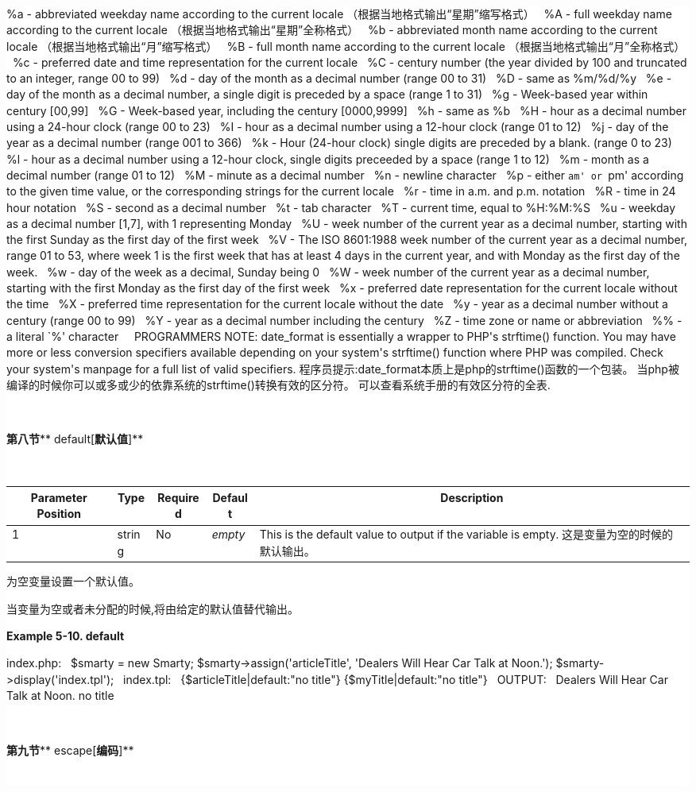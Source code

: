   %a - abbreviated weekday name according to  the current locale  （根据当地格式输出“星期”缩写格式）     %A - full weekday name according to the  current locale   （根据当地格式输出“星期”全称格式）     %b - abbreviated month name according to the  current locale   （根据当地格式输出“月”缩写格式）     %B - full month name according to the  current locale   （根据当地格式输出“月”全称格式）     %c - preferred date and time representation  for the current locale      %C - century number (the year divided by  100 and truncated to an integer, range 00 to 99)      %d - day of the month as a decimal number  (range 00 to 31)      %D - same as %m/%d/%y      %e - day of the month as a decimal number,  a single digit is preceded by a  space (range 1 to 31)      %g - Week-based year within century [00,99]     %G - Week-based year, including the century  [0000,9999]     %h - same as %b      %H - hour as a decimal number using a  24-hour clock (range 00 to 23)      %I - hour as a decimal number using a  12-hour clock (range 01 to 12)      %j - day of the year as a decimal number  (range 001 to 366)      %k - Hour (24-hour clock) single digits are  preceded by a blank. (range 0 to 23)     %l - hour as a decimal number using a  12-hour clock, single digits preceeded by  a space (range 1 to 12)     %m - month as a decimal number (range 01 to  12)      %M - minute as a decimal number      %n - newline character      %p - either `am' or `pm' according to the  given time value, or the corresponding strings for the current locale      %r - time in a.m. and p.m. notation      %R - time in 24 hour notation      %S - second as a decimal number      %t - tab character      %T - current time, equal to %H:%M:%S      %u - weekday as a decimal number [1,7],  with 1 representing Monday      %U - week number of the current year as a  decimal number, starting with the first Sunday as the first day of the first  week      %V - The ISO 8601:1988 week number of the  current year as a decimal number, range 01 to 53, where week 1  is the first week that has at least 4 days  in the current year, and with Monday as the first day of the week.      %w - day of the week as a decimal, Sunday  being 0      %W - week number of the current year as a  decimal number, starting with the first Monday as the first day of the first  week      %x - preferred date representation for the  current locale without the time      %X - preferred time representation for the  current locale without the date      %y - year as a decimal number without a  century (range 00 to 99)      %Y - year as a decimal number including the  century      %Z - time zone or name or abbreviation      %% - a literal `%' character         PROGRAMMERS NOTE: date_format is  essentially a wrapper to PHP's strftime()  function. You may have more or less  conversion specifiers available depending  on your system's strftime() function where  PHP was compiled. Check your  system's manpage for a full list of valid specifiers.  程序员提示:date_format本质上是php的strftime()函数的一个包装。  当php被编译的时候你可以或多或少的依靠系统的strftime()转换有效的区分符。  可以查看系统手册的有效区分符的全表.  

 

**第八节**** default[****默认值****]**

 

| **Parameter Position** | **Type** | **Required** | **Default** | **Description**                          |
| ---------------------- | -------- | ------------ | ----------- | ---------------------------------------- |
| 1                      | string   | No           | *empty*     | This is the default value to output if the variable is  empty.  这是变量为空的时候的默认输出。 |

为空变量设置一个默认值。

当变量为空或者未分配的时候,将由给定的默认值替代输出。

**Example 5-10. default** 

  index.php:     $smarty = new Smarty;  $smarty->assign('articleTitle', 'Dealers  Will Hear Car Talk at Noon.');  $smarty->display('index.tpl');     index.tpl:     {$articleTitle|default:"no  title"}  {$myTitle|default:"no title"}     OUTPUT:     Dealers Will Hear Car Talk at Noon.  no title  

 

**第九节**** escape[****编码****]**

 